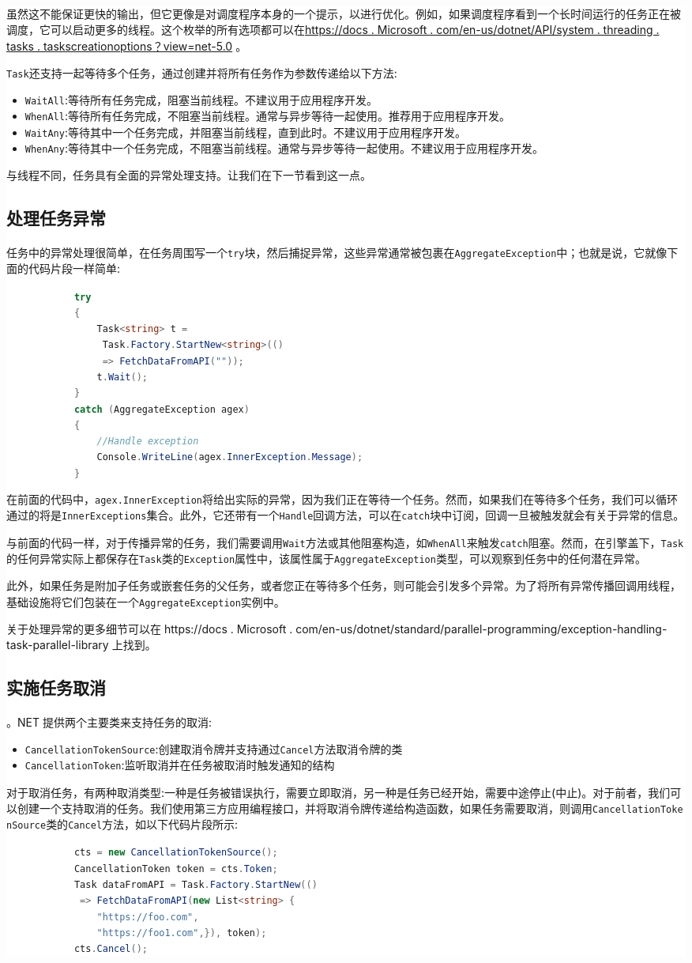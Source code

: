 虽然这不能保证更快的输出，但它更像是对调度程序本身的一个提示，以进行优化。例如，如果调度程序看到一个长时间运行的任务正在被调度，它可以启动更多的线程。这个枚举的所有选项都可以在[https://docs . Microsoft . com/en-us/dotnet/API/system . threading . tasks . taskscreationoptions？view=net-5.0](https://docs.microsoft.com/en-us/dotnet/api/system.threading.tasks.taskcreationoptions?view=net-5.0) 。

`Task`还支持一起等待多个任务，通过创建并将所有任务作为参数传递给以下方法:

*   `WaitAll`:等待所有任务完成，阻塞当前线程。不建议用于应用程序开发。
*   `WhenAll`:等待所有任务完成，不阻塞当前线程。通常与异步等待一起使用。推荐用于应用程序开发。
*   `WaitAny`:等待其中一个任务完成，并阻塞当前线程，直到此时。不建议用于应用程序开发。
*   `WhenAny`:等待其中一个任务完成，不阻塞当前线程。通常与异步等待一起使用。不建议用于应用程序开发。

与线程不同，任务具有全面的异常处理支持。让我们在下一节看到这一点。

## 处理任务异常

任务中的异常处理很简单，在任务周围写一个`try`块，然后捕捉异常，这些异常通常被包裹在`AggregateException`中；也就是说，它就像下面的代码片段一样简单:

```cs
            try
            {
                Task<string> t = 
                 Task.Factory.StartNew<string>(()
                 => FetchDataFromAPI(""));
                t.Wait();
            }
            catch (AggregateException agex)
            {
                //Handle exception
                Console.WriteLine(agex.InnerException.Message);
            }
```

在前面的代码中，`agex.InnerException`将给出实际的异常，因为我们正在等待一个任务。然而，如果我们在等待多个任务，我们可以循环通过的将是`InnerExceptions`集合。此外，它还带有一个`Handle`回调方法，可以在`catch`块中订阅，回调一旦被触发就会有关于异常的信息。

与前面的代码一样，对于传播异常的任务，我们需要调用`Wait`方法或其他阻塞构造，如`WhenAll`来触发`catch`阻塞。然而，在引擎盖下，`Task`的任何异常实际上都保存在`Task`类的`Exception`属性中，该属性属于`AggregateException`类型，可以观察到任务中的任何潜在异常。

此外，如果任务是附加子任务或嵌套任务的父任务，或者您正在等待多个任务，则可能会引发多个异常。为了将所有异常传播回调用线程，基础设施将它们包装在一个`AggregateException`实例中。

关于处理异常的更多细节可以在 https://docs . Microsoft . com/en-us/dotnet/standard/parallel-programming/exception-handling-task-parallel-library 上找到。

## 实施任务取消

。NET 提供两个主要类来支持任务的取消:

*   `CancellationTokenSource`:创建取消令牌并支持通过`Cancel`方法取消令牌的类
*   `CancellationToken`:监听取消并在任务被取消时触发通知的结构

对于取消任务，有两种取消类型:一种是任务被错误执行，需要立即取消，另一种是任务已经开始，需要中途停止(中止)。对于前者，我们可以创建一个支持取消的任务。我们使用第三方应用编程接口，并将取消令牌传递给构造函数，如果任务需要取消，则调用`CancellationTokenSource`类的`Cancel`方法，如以下代码片段所示:

```cs
            cts = new CancellationTokenSource();
            CancellationToken token = cts.Token;
            Task dataFromAPI = Task.Factory.StartNew(()
             => FetchDataFromAPI(new List<string> {
                "https://foo.com",
                "https://foo1.com",}), token);
            cts.Cancel();
```
